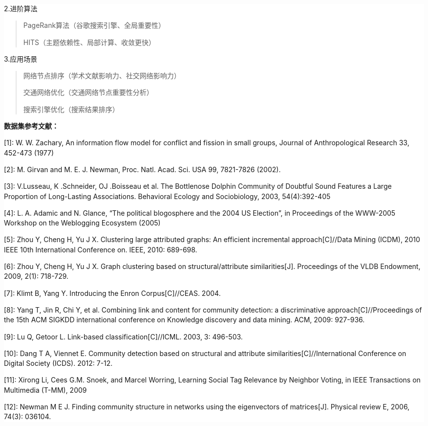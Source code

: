 2.进阶算法
>PageRank算法（谷歌搜索引擎、全局重要性）
>
>HITS（主题依赖性、局部计算、收敛更快）

3.应用场景
>网络节点排序（学术文献影响力、社交网络影响力）
>
>交通网络优化（交通网络节点重要性分析）
>
>搜索引擎优化（搜索结果排序）
>

**数据集参考文献：**

[1]: W. W. Zachary, An information flow model for conflict and fission in small groups, Journal of Anthropological Research 33, 452-473 (1977) 

[2]: M. Girvan and M. E. J. Newman, Proc. Natl. Acad. Sci. USA 99, 7821-7826 (2002). 

[3]: V.Lusseau, K .Schneider, OJ .Boisseau et al. The Bottlenose Dolphin Community of Doubtful Sound Features a Large Proportion of Long-Lasting Associations. Behavioral Ecology and Sociobiology, 2003, 54(4):392-405 

[4]: L. A. Adamic and N. Glance, “The political blogosphere and the 2004 US Election”, in Proceedings of the WWW-2005 Workshop on the Weblogging Ecosystem (2005) 

[5]: Zhou Y, Cheng H, Yu J X. Clustering large attributed graphs: An efficient incremental approach[C]//Data Mining (ICDM), 2010 IEEE 10th International Conference on. IEEE, 2010: 689-698. 

[6]: Zhou Y, Cheng H, Yu J X. Graph clustering based on structural/attribute similarities[J]. Proceedings of the VLDB Endowment, 2009, 2(1): 718-729. 

[7]: Klimt B, Yang Y. Introducing the Enron Corpus[C]//CEAS. 2004. 

[8]: Yang T, Jin R, Chi Y, et al. Combining link and content for community detection: a discriminative approach[C]//Proceedings of the 15th ACM SIGKDD international conference on Knowledge discovery and data mining. ACM, 2009: 927-936. 

[9]: Lu Q, Getoor L. Link-based classification[C]//ICML. 2003, 3: 496-503. 

[10]: Dang T A, Viennet E. Community detection based on structural and attribute similarities[C]//International Conference on Digital Society (ICDS). 2012: 7-12. 

[11]: Xirong Li, Cees G.M. Snoek, and Marcel Worring, Learning Social Tag Relevance by Neighbor Voting, in IEEE Transactions on Multimedia (T-MM), 2009 

[12]: Newman M E J. Finding community structure in networks using the eigenvectors of matrices[J]. Physical review E, 2006, 74(3): 036104.
